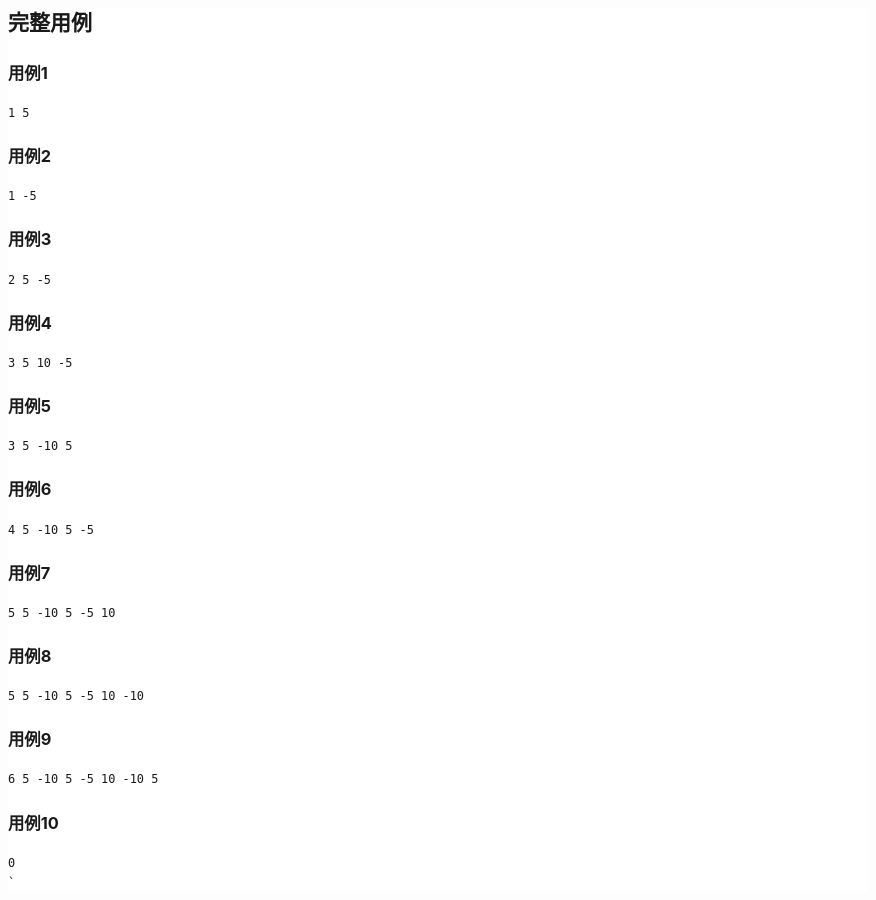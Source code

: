 ## 完整用例

### 用例1

    
    
    1 5
    

### 用例2

    
    
    1 -5
    

### 用例3

    
    
    2 5 -5
    

### 用例4

    
    
    3 5 10 -5
    

### 用例5

    
    
    3 5 -10 5
    

### 用例6

    
    
    4 5 -10 5 -5
    

### 用例7

    
    
    5 5 -10 5 -5 10
    

### 用例8

    
    
    5 5 -10 5 -5 10 -10
    

### 用例9

    
    
    6 5 -10 5 -5 10 -10 5
    

### 用例10

    
    
    0
    `
    

